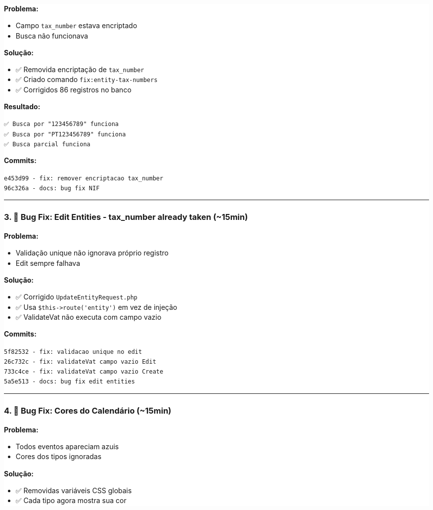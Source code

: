 **Problema:**
- Campo `tax_number` estava encriptado
- Busca não funcionava

**Solução:**
- ✅ Removida encriptação de `tax_number`
- ✅ Criado comando `fix:entity-tax-numbers`
- ✅ Corrigidos 86 registros no banco

**Resultado:**
```
✅ Busca por "123456789" funciona
✅ Busca por "PT123456789" funciona
✅ Busca parcial funciona
```

**Commits:**
```
e453d99 - fix: remover encriptacao tax_number
96c326a - docs: bug fix NIF
```

---

### 3. 🐛 **Bug Fix: Edit Entities - tax_number already taken** (~15min)

**Problema:**
- Validação unique não ignorava próprio registro
- Edit sempre falhava

**Solução:**
- ✅ Corrigido `UpdateEntityRequest.php`
- ✅ Usa `$this->route('entity')` em vez de injeção
- ✅ ValidateVat não executa com campo vazio

**Commits:**
```
5f82532 - fix: validacao unique no edit
26c732c - fix: validateVat campo vazio Edit
733c4ce - fix: validateVat campo vazio Create
5a5e513 - docs: bug fix edit entities
```

---

### 4. 🎨 **Bug Fix: Cores do Calendário** (~15min)

**Problema:**
- Todos eventos apareciam azuis
- Cores dos tipos ignoradas

**Solução:**
- ✅ Removidas variáveis CSS globais
- ✅ Cada tipo agora mostra sua cor
